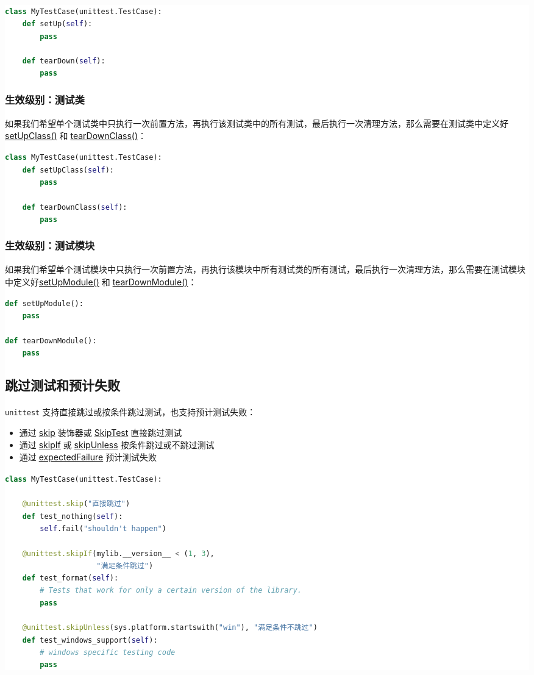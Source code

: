 ```python
class MyTestCase(unittest.TestCase):
    def setUp(self):
        pass

    def tearDown(self):
        pass
```

### 生效级别：测试类

如果我们希望单个测试类中只执行一次前置方法，再执行该测试类中的所有测试，最后执行一次清理方法，那么需要在测试类中定义好 [setUpClass()](https://docs.python.org/3/library/unittest.html#unittest.TestCase.setUpClass) 和 [tearDownClass()](https://docs.python.org/3/library/unittest.html#unittest.TestCase.tearDownClass)：

```python
class MyTestCase(unittest.TestCase):
    def setUpClass(self):
        pass

    def tearDownClass(self):
        pass
```

### 生效级别：测试模块

如果我们希望单个测试模块中只执行一次前置方法，再执行该模块中所有测试类的所有测试，最后执行一次清理方法，那么需要在测试模块中定义好[setUpModule()](https://docs.python.org/3/library/unittest.html#setupmodule-and-teardownmodule) 和 [tearDownModule()](https://docs.python.org/3/library/unittest.html#setupmodule-and-teardownmodule)：

```python
def setUpModule():
    pass

def tearDownModule():
    pass
```

## 跳过测试和预计失败

`unittest` 支持直接跳过或按条件跳过测试，也支持预计测试失败：

- 通过 [skip](https://docs.python.org/3/library/unittest.html#unittest.skip) 装饰器或 [SkipTest](https://docs.python.org/3/library/unittest.html#unittest.SkipTest) 直接跳过测试
- 通过 [skipIf](https://docs.python.org/3/library/unittest.html#unittest.skipIf) 或 [skipUnless](https://docs.python.org/3/library/unittest.html#unittest.skipUnless) 按条件跳过或不跳过测试
- 通过 [expectedFailure](https://docs.python.org/3/library/unittest.html#unittest.expectedFailure) 预计测试失败

```python
class MyTestCase(unittest.TestCase):

    @unittest.skip("直接跳过")
    def test_nothing(self):
        self.fail("shouldn't happen")

    @unittest.skipIf(mylib.__version__ < (1, 3),
                     "满足条件跳过")
    def test_format(self):
        # Tests that work for only a certain version of the library.
        pass

    @unittest.skipUnless(sys.platform.startswith("win"), "满足条件不跳过")
    def test_windows_support(self):
        # windows specific testing code
        pass

```